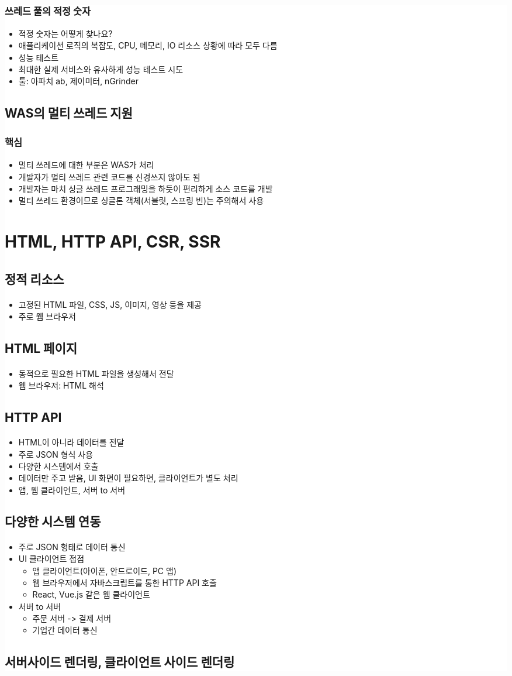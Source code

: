
### 쓰레드 풀의 적정 숫자
- 적정 숫자는 어떻게 찾나요? 
- 애플리케이션 로직의 복잡도, CPU, 메모리, IO 리소스 상황에 따라 모두 다름 
- 성능 테스트 
- 최대한 실제 서비스와 유사하게 성능 테스트 시도 
- 툴: 아파치 ab, 제이미터, nGrinder


## WAS의 멀티 쓰레드 지원
### 핵심
- 멀티 쓰레드에 대한 부분은 WAS가 처리 
- 개발자가 멀티 쓰레드 관련 코드를 신경쓰지 않아도 됨 
- 개발자는 마치 싱글 쓰레드 프로그래밍을 하듯이 편리하게 소스 코드를 개발 
- 멀티 쓰레드 환경이므로 싱글톤 객체(서블릿, 스프링 빈)는 주의해서 사용


# HTML, HTTP API, CSR, SSR


## 정적 리소스
- 고정된 HTML 파일, CSS, JS, 이미지, 영상 등을 제공 
- 주로 웹 브라우저


## HTML 페이지
- 동적으로 필요한 HTML 파일을 생성해서 전달 
- 웹 브라우저: HTML 해석

## HTTP API
- HTML이 아니라 데이터를 전달 
- 주로 JSON 형식 사용 
- 다양한 시스템에서 호출
- 데이터만 주고 받음, UI 화면이 필요하면, 클라이언트가 별도 처리
- 앱, 웹 클라이언트, 서버 to 서버


## 다양한 시스템 연동
- 주로 JSON 형태로 데이터 통신 
- UI 클라이언트 접점 
  - 앱 클라이언트(아이폰, 안드로이드, PC 앱)
  - 웹 브라우저에서 자바스크립트를 통한 HTTP API 호출 
  - React, Vue.js 같은 웹 클라이언트 
- 서버 to 서버 
  - 주문 서버 -> 결제 서버 
  - 기업간 데이터 통신

## 서버사이드 렌더링, 클라이언트 사이드 렌더링
